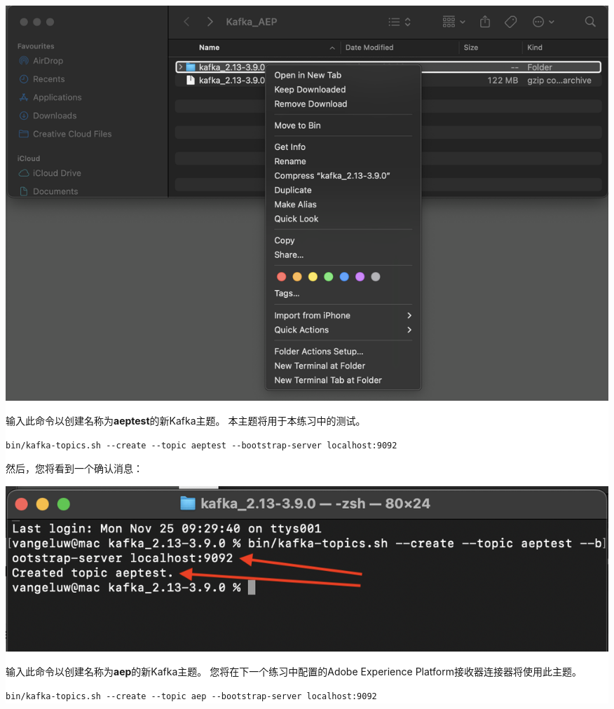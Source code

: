 ![Kafka](./images/kafka11.png)

输入此命令以创建名称为&#x200B;**aeptest**&#x200B;的新Kafka主题。 本主题将用于本练习中的测试。

`bin/kafka-topics.sh --create --topic aeptest --bootstrap-server localhost:9092`

然后，您将看到一个确认消息：

![Kafka](./images/kafka17a.png)

输入此命令以创建名称为&#x200B;**aep**&#x200B;的新Kafka主题。 您将在下一个练习中配置的Adobe Experience Platform接收器连接器将使用此主题。

`bin/kafka-topics.sh --create --topic aep --bootstrap-server localhost:9092`
